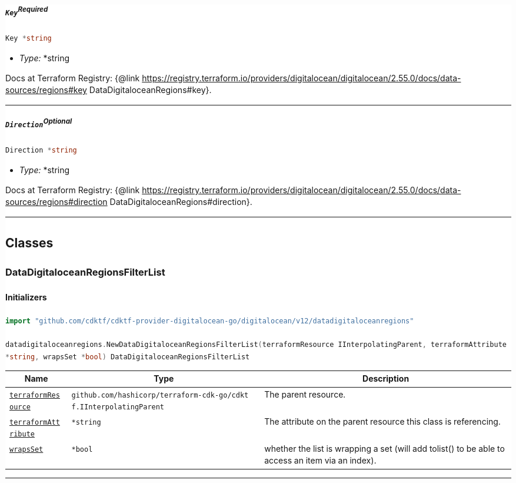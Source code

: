 
##### `Key`<sup>Required</sup> <a name="Key" id="@cdktf/provider-digitalocean.dataDigitaloceanRegions.DataDigitaloceanRegionsSort.property.key"></a>

```go
Key *string
```

- *Type:* *string

Docs at Terraform Registry: {@link https://registry.terraform.io/providers/digitalocean/digitalocean/2.55.0/docs/data-sources/regions#key DataDigitaloceanRegions#key}.

---

##### `Direction`<sup>Optional</sup> <a name="Direction" id="@cdktf/provider-digitalocean.dataDigitaloceanRegions.DataDigitaloceanRegionsSort.property.direction"></a>

```go
Direction *string
```

- *Type:* *string

Docs at Terraform Registry: {@link https://registry.terraform.io/providers/digitalocean/digitalocean/2.55.0/docs/data-sources/regions#direction DataDigitaloceanRegions#direction}.

---

## Classes <a name="Classes" id="Classes"></a>

### DataDigitaloceanRegionsFilterList <a name="DataDigitaloceanRegionsFilterList" id="@cdktf/provider-digitalocean.dataDigitaloceanRegions.DataDigitaloceanRegionsFilterList"></a>

#### Initializers <a name="Initializers" id="@cdktf/provider-digitalocean.dataDigitaloceanRegions.DataDigitaloceanRegionsFilterList.Initializer"></a>

```go
import "github.com/cdktf/cdktf-provider-digitalocean-go/digitalocean/v12/datadigitaloceanregions"

datadigitaloceanregions.NewDataDigitaloceanRegionsFilterList(terraformResource IInterpolatingParent, terraformAttribute *string, wrapsSet *bool) DataDigitaloceanRegionsFilterList
```

| **Name** | **Type** | **Description** |
| --- | --- | --- |
| <code><a href="#@cdktf/provider-digitalocean.dataDigitaloceanRegions.DataDigitaloceanRegionsFilterList.Initializer.parameter.terraformResource">terraformResource</a></code> | <code>github.com/hashicorp/terraform-cdk-go/cdktf.IInterpolatingParent</code> | The parent resource. |
| <code><a href="#@cdktf/provider-digitalocean.dataDigitaloceanRegions.DataDigitaloceanRegionsFilterList.Initializer.parameter.terraformAttribute">terraformAttribute</a></code> | <code>*string</code> | The attribute on the parent resource this class is referencing. |
| <code><a href="#@cdktf/provider-digitalocean.dataDigitaloceanRegions.DataDigitaloceanRegionsFilterList.Initializer.parameter.wrapsSet">wrapsSet</a></code> | <code>*bool</code> | whether the list is wrapping a set (will add tolist() to be able to access an item via an index). |

---